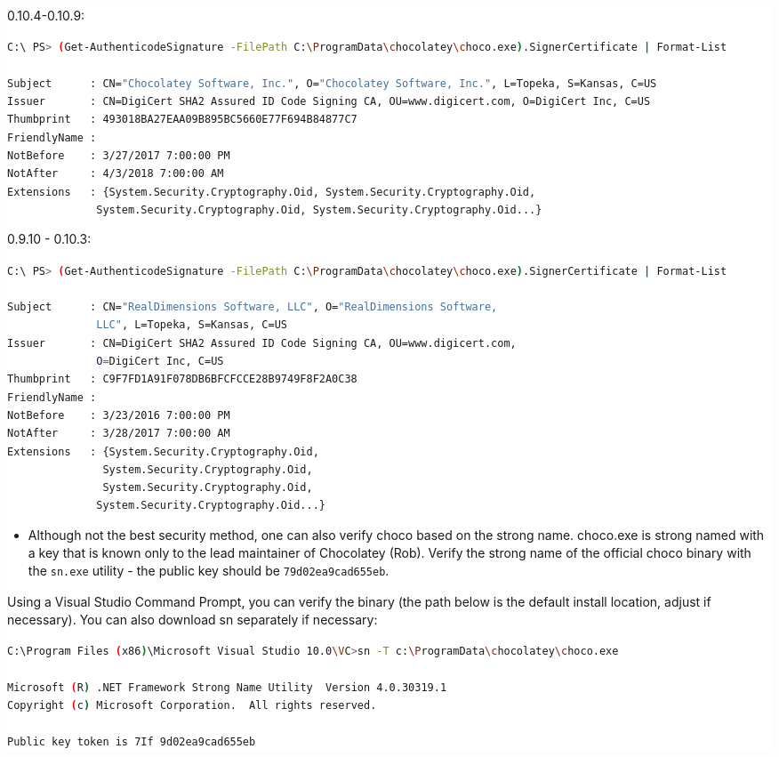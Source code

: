 0.10.4-0.10.9:

~~~sh
C:\ PS> (Get-AuthenticodeSignature -FilePath C:\ProgramData\chocolatey\choco.exe).SignerCertificate | Format-List

Subject      : CN="Chocolatey Software, Inc.", O="Chocolatey Software, Inc.", L=Topeka, S=Kansas, C=US
Issuer       : CN=DigiCert SHA2 Assured ID Code Signing CA, OU=www.digicert.com, O=DigiCert Inc, C=US
Thumbprint   : 493018BA27EAA09B895BC5660E77F694B84877C7
FriendlyName :
NotBefore    : 3/27/2017 7:00:00 PM
NotAfter     : 4/3/2018 7:00:00 AM
Extensions   : {System.Security.Cryptography.Oid, System.Security.Cryptography.Oid,
              System.Security.Cryptography.Oid, System.Security.Cryptography.Oid...}
~~~

0.9.10 - 0.10.3:

~~~sh
C:\ PS> (Get-AuthenticodeSignature -FilePath C:\ProgramData\chocolatey\choco.exe).SignerCertificate | Format-List

Subject      : CN="RealDimensions Software, LLC", O="RealDimensions Software,
              LLC", L=Topeka, S=Kansas, C=US
Issuer       : CN=DigiCert SHA2 Assured ID Code Signing CA, OU=www.digicert.com,
              O=DigiCert Inc, C=US
Thumbprint   : C9F7FD1A91F078DB6BFCFCCE28B9749F8F2A0C38
FriendlyName :
NotBefore    : 3/23/2016 7:00:00 PM
NotAfter     : 3/28/2017 7:00:00 AM
Extensions   : {System.Security.Cryptography.Oid,
               System.Security.Cryptography.Oid,
               System.Security.Cryptography.Oid,
              System.Security.Cryptography.Oid...}
~~~

- Although not the best security method, one can also verify choco based on the strong name. choco.exe is strong named with a key that is known only to the lead maintainer of Chocolatey (Rob). Verify the strong name of the official choco binary with the `sn.exe` utility - the public key should be `79d02ea9cad655eb`.

Using a Visual Studio Command Prompt, you can verify the binary (the path below is the default install location, adjust if necessary). You can also download sn separately if necessary:

~~~sh
C:\Program Files (x86)\Microsoft Visual Studio 10.0\VC>sn -T c:\ProgramData\chocolatey\choco.exe

Microsoft (R) .NET Framework Strong Name Utility  Version 4.0.30319.1
Copyright (c) Microsoft Corporation.  All rights reserved.

Public key token is 7If 9d02ea9cad655eb
~~~
